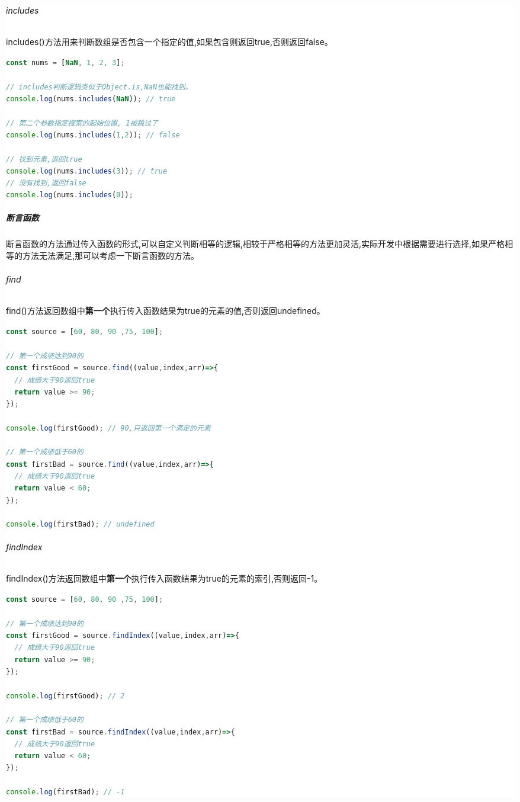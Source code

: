 ###### includes
includes()方法用来判断数组是否包含一个指定的值,如果包含则返回true,否则返回false。
```javascript
const nums = [NaN, 1, 2, 3];

// includes判断逻辑类似于Object.is,NaN也能找到。
console.log(nums.includes(NaN)); // true

// 第二个参数指定搜索的起始位置, 1被跳过了
console.log(nums.includes(1,2)); // false

// 找到元素,返回true
console.log(nums.includes(3)); // true
// 没有找到,返回false
console.log(nums.includes(0));
```

##### 断言函数
断言函数的方法通过传入函数的形式,可以自定义判断相等的逻辑,相较于严格相等的方法更加灵活,实际开发中根据需要进行选择,如果严格相等的方法无法满足,那可以考虑一下断言函数的方法。
###### find
find()方法返回数组中**第一个**执行传入函数结果为true的元素的值,否则返回undefined。
```javascript
const source = [60, 80, 90 ,75, 100];

// 第一个成绩达到90的
const firstGood = source.find((value,index,arr)=>{
  // 成绩大于90返回true
  return value >= 90;
});

console.log(firstGood); // 90,只返回第一个满足的元素

// 第一个成绩低于60的
const firstBad = source.find((value,index,arr)=>{
  // 成绩大于90返回true
  return value < 60;
});

console.log(firstBad); // undefined
```
###### findIndex
findIndex()方法返回数组中**第一个**执行传入函数结果为true的元素的索引,否则返回-1。
```javascript
const source = [60, 80, 90 ,75, 100];

// 第一个成绩达到90的
const firstGood = source.findIndex((value,index,arr)=>{
  // 成绩大于90返回true
  return value >= 90;
});

console.log(firstGood); // 2

// 第一个成绩低于60的
const firstBad = source.findIndex((value,index,arr)=>{
  // 成绩大于90返回true
  return value < 60;
});

console.log(firstBad); // -1
```
